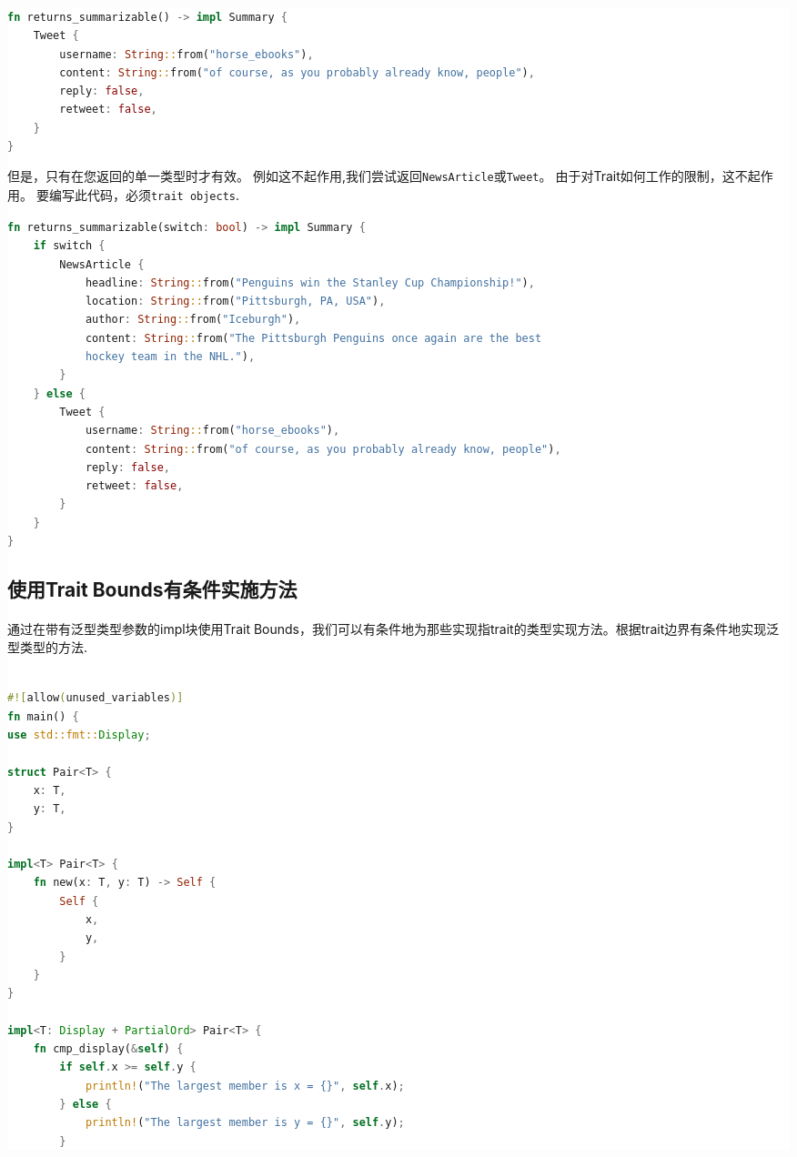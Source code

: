 ```rust
fn returns_summarizable() -> impl Summary {
    Tweet {
        username: String::from("horse_ebooks"),
        content: String::from("of course, as you probably already know, people"),
        reply: false,
        retweet: false,
    }
}
```

但是，只有在您返回的单一类型时才有效。 例如这不起作用,我们尝试返回`NewsArticle`或`Tweet`。 由于对Trait如何工作的限制，这不起作用。 要编写此代码，必须`trait objects`.

```rust
fn returns_summarizable(switch: bool) -> impl Summary {
    if switch {
        NewsArticle {
            headline: String::from("Penguins win the Stanley Cup Championship!"),
            location: String::from("Pittsburgh, PA, USA"),
            author: String::from("Iceburgh"),
            content: String::from("The Pittsburgh Penguins once again are the best
            hockey team in the NHL."),
        }
    } else {
        Tweet {
            username: String::from("horse_ebooks"),
            content: String::from("of course, as you probably already know, people"),
            reply: false,
            retweet: false,
        }
    }
}
```

## 使用Trait Bounds有条件实施方法

通过在带有泛型类型参数的impl块使用Trait Bounds，我们可以有条件地为那些实现指trait的类型实现方法。根据trait边界有条件地实现泛型类型的方法.

```rust

#![allow(unused_variables)]
fn main() {
use std::fmt::Display;

struct Pair<T> {
    x: T,
    y: T,
}

impl<T> Pair<T> {
    fn new(x: T, y: T) -> Self {
        Self {
            x,
            y,
        }
    }
}

impl<T: Display + PartialOrd> Pair<T> {
    fn cmp_display(&self) {
        if self.x >= self.y {
            println!("The largest member is x = {}", self.x);
        } else {
            println!("The largest member is y = {}", self.y);
        }
```